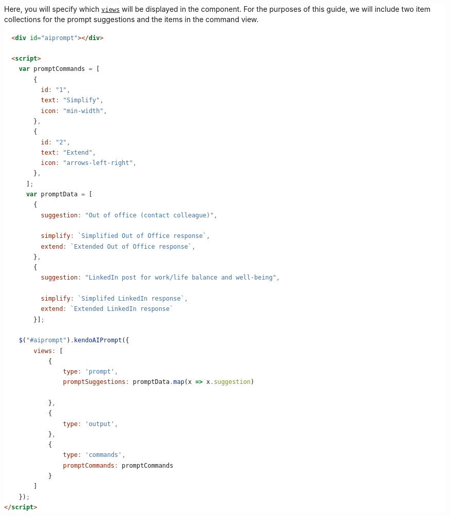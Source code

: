 Here, you will specify which [`views`](/api/javascript/ui/aiprompt/configuration/views) will be displayed in the component. For the purposes of this guide, we will include two item collections for the prompt suggestions and the items in the command view.

```html
  <div id="aiprompt"></div>

  <script>
    var promptCommands = [
        {
          id: "1",
          text: "Simplify",
          icon: "min-width",
        },
        {
          id: "2",
          text: "Extend",
          icon: "arrows-left-right",
        },
      ];
      var promptData = [
        {
          suggestion: "Out of office (contact colleague)",

          simplify: `Simplified Out of Office response`,
          extend: `Extended Out of Office response`,
        },       
        {
          suggestion: "LinkedIn post for work/life balance and well-being",

          simplify: `Simplifed LinkedIn response`,
          extend: `Extended LinkedIn response`
        }];

    $("#aiprompt").kendoAIPrompt({    
        views: [
            {
                type: 'prompt',
                promptSuggestions: promptData.map(x => x.suggestion)

            },
            {
                type: 'output',
            },
            {
                type: 'commands',
                promptCommands: promptCommands 
            }
        ]
    });
</script>
```
